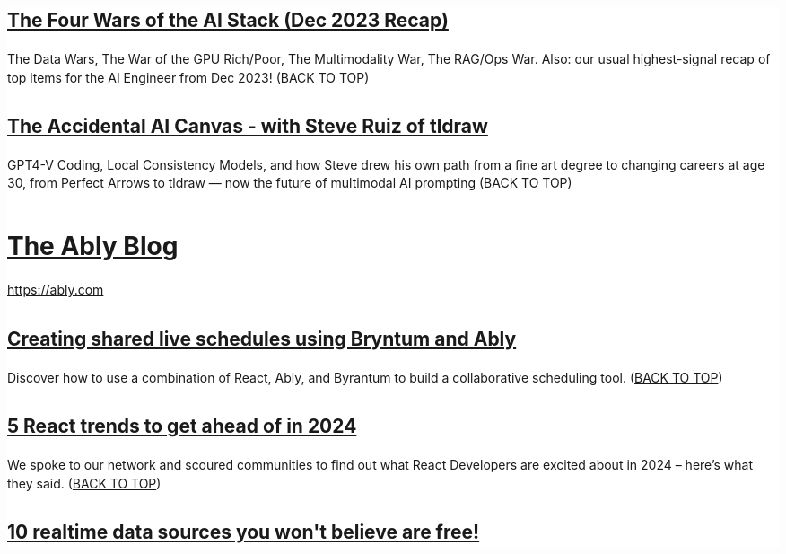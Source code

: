 ## [The Four Wars of the AI Stack (Dec 2023 Recap)](https://www.latent.space/p/dec-2023)


The Data Wars, The War of the GPU Rich/Poor, The Multimodality War, The RAG/Ops War. Also: our usual highest-signal recap of top items for the AI Engineer from Dec 2023!
 ([BACK TO TOP](#toc_c2a0ca118d98b0363c46480d172daaa1))


<a name="948d7a99df1c0de5ad60d4469e5cede1" />

## [The Accidental AI Canvas - with Steve Ruiz of tldraw](https://www.latent.space/p/tldraw)


GPT4-V Coding, Local Consistency Models, and how Steve drew his own path from a fine art degree to changing careers at age 30, from Perfect Arrows to tldraw — now the future of multimodal AI prompting
 ([BACK TO TOP](#toc_948d7a99df1c0de5ad60d4469e5cede1))



<a name="f86264c3506f94012426c5c8a5407196" />

# [The Ably Blog](https://ably.com)

https://ably.com



<a name="8e5ff729c6acd506cf76bcf373b52db9" />

## [Creating shared live schedules using Bryntum and Ably](https://ably.com/blog/shared-live-schedules-bryntum-and-ably)


Discover how to use a combination of React, Ably, and Byrantum to build a collaborative scheduling tool.
 ([BACK TO TOP](#toc_8e5ff729c6acd506cf76bcf373b52db9))


<a name="287334e01add1dae5ca03dea28998a8d" />

## [5 React trends to get ahead of in 2024](https://ably.com/blog/react-trends)


We spoke to our network and scoured communities to find out what React Developers are excited about in 2024 – here’s what they said.
 ([BACK TO TOP](#toc_287334e01add1dae5ca03dea28998a8d))


<a name="77b3d265e46960f5ff3504e420d21b51" />

## [10 realtime data sources you won&#39;t believe are free!](https://ably.com/blog/10-realtime-data-sources-you-wont-believe-are-free)
